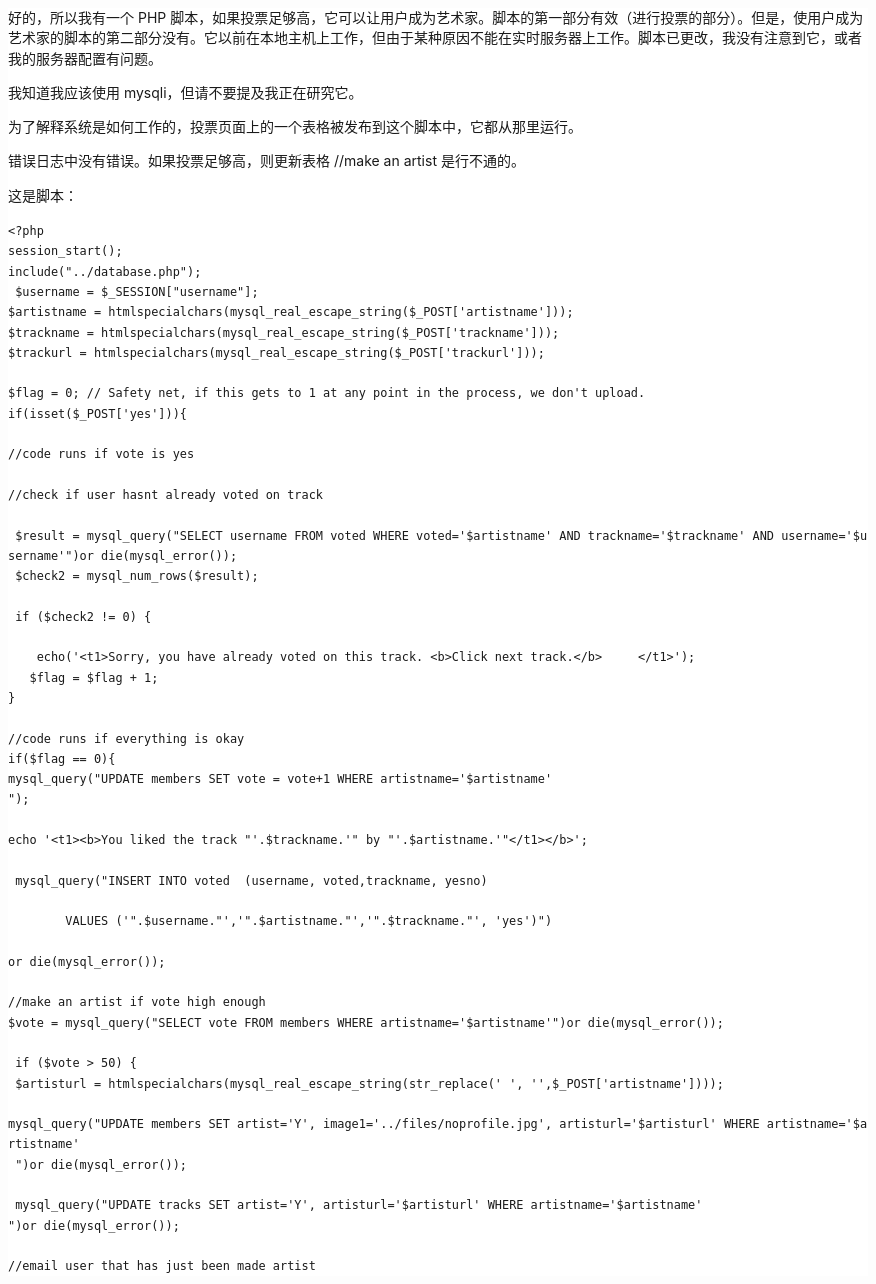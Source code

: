 好的，所以我有一个 PHP 脚本，如果投票足够高，它可以让用户成为艺术家。脚本的第一部分有效（进行投票的部分）。但是，使用户成为艺术家的脚本的第二部分没有。它以前在本地主机上工作，但由于某种原因不能在实时服务器上工作。脚本已更改，我没有注意到它，或者我的服务器配置有问题。

我知道我应该使用 mysqli，但请不要提及我正在研究它。

为了解释系统是如何工作的，投票页面上的一个表格被发布到这个脚本中，它都从那里运行。

错误日志中没有错误。如果投票足够高，则更新表格 //make an artist 是行不通的。

这是脚本：

```
<?php
session_start();
include("../database.php");
 $username = $_SESSION["username"];
$artistname = htmlspecialchars(mysql_real_escape_string($_POST['artistname']));
$trackname = htmlspecialchars(mysql_real_escape_string($_POST['trackname']));
$trackurl = htmlspecialchars(mysql_real_escape_string($_POST['trackurl']));

$flag = 0; // Safety net, if this gets to 1 at any point in the process, we don't upload.
if(isset($_POST['yes'])){

//code runs if vote is yes

//check if user hasnt already voted on track

 $result = mysql_query("SELECT username FROM voted WHERE voted='$artistname' AND trackname='$trackname' AND username='$username'")or die(mysql_error());
 $check2 = mysql_num_rows($result);

 if ($check2 != 0) {

    echo('<t1>Sorry, you have already voted on this track. <b>Click next track.</b>     </t1>');
   $flag = $flag + 1;
}

//code runs if everything is okay  
if($flag == 0){
mysql_query("UPDATE members SET vote = vote+1 WHERE artistname='$artistname'
");

echo '<t1><b>You liked the track "'.$trackname.'" by "'.$artistname.'"</t1></b>';

 mysql_query("INSERT INTO voted  (username, voted,trackname, yesno)

        VALUES ('".$username."','".$artistname."','".$trackname."', 'yes')")

or die(mysql_error()); 

//make an artist if vote high enough
$vote = mysql_query("SELECT vote FROM members WHERE artistname='$artistname'")or die(mysql_error());

 if ($vote > 50) {
 $artisturl = htmlspecialchars(mysql_real_escape_string(str_replace(' ', '',$_POST['artistname'])));

mysql_query("UPDATE members SET artist='Y', image1='../files/noprofile.jpg', artisturl='$artisturl' WHERE artistname='$artistname'
 ")or die(mysql_error());

 mysql_query("UPDATE tracks SET artist='Y', artisturl='$artisturl' WHERE artistname='$artistname'
")or die(mysql_error());

//email user that has just been made artist
```